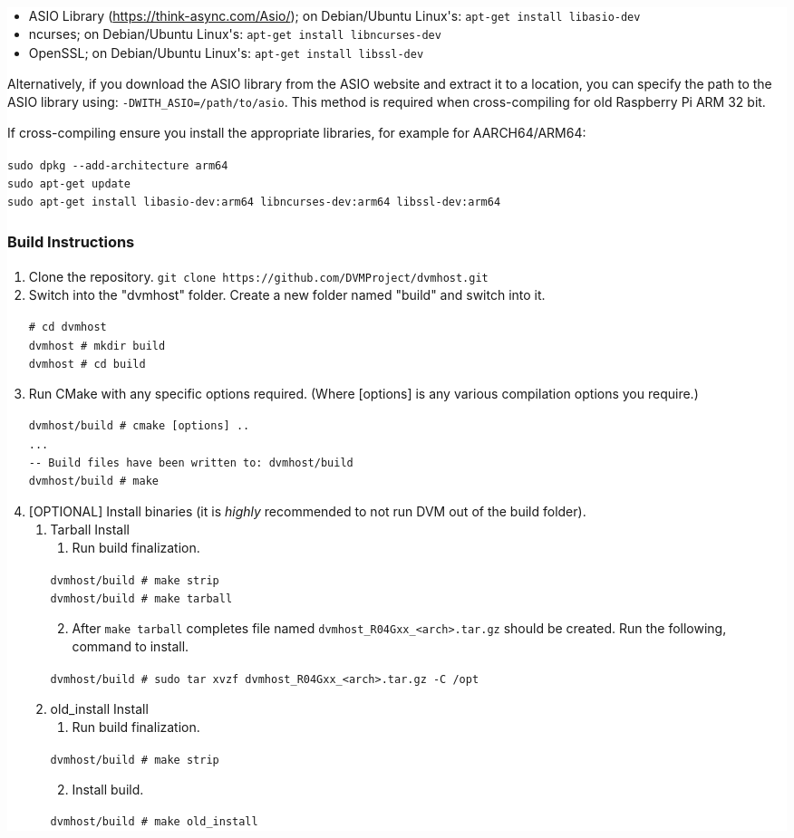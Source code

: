 - ASIO Library (https://think-async.com/Asio/); on Debian/Ubuntu Linux's: `apt-get install libasio-dev`
- ncurses; on Debian/Ubuntu Linux's: `apt-get install libncurses-dev`
- OpenSSL; on Debian/Ubuntu Linux's: `apt-get install libssl-dev`

Alternatively, if you download the ASIO library from the ASIO website and extract it to a location, you can specify the path to the ASIO library using: `-DWITH_ASIO=/path/to/asio`. This method is required when cross-compiling for old Raspberry Pi ARM 32 bit.

If cross-compiling ensure you install the appropriate libraries, for example for AARCH64/ARM64:
```
sudo dpkg --add-architecture arm64
sudo apt-get update
sudo apt-get install libasio-dev:arm64 libncurses-dev:arm64 libssl-dev:arm64
```

### Build Instructions

1. Clone the repository. `git clone https://github.com/DVMProject/dvmhost.git`
2. Switch into the "dvmhost" folder. Create a new folder named "build" and switch into it.
   ```
   # cd dvmhost
   dvmhost # mkdir build
   dvmhost # cd build
   ```
3. Run CMake with any specific options required. (Where [options] is any various compilation options you require.)
   ```
   dvmhost/build # cmake [options] ..
   ...
   -- Build files have been written to: dvmhost/build
   dvmhost/build # make
   ```
4. [OPTIONAL] Install binaries (it is *highly* recommended to not run DVM out of the build folder).
    1. Tarball Install
        1. Run build finalization.
        ```
        dvmhost/build # make strip
        dvmhost/build # make tarball
        ```
        2. After `make tarball` completes file named `dvmhost_R04Gxx_<arch>.tar.gz` should be created. Run the following, command to install.
        ```
        dvmhost/build # sudo tar xvzf dvmhost_R04Gxx_<arch>.tar.gz -C /opt
        ```
    2. old_install Install
        1. Run build finalization.
        ```
        dvmhost/build # make strip
        ```        
        2. Install build.
        ```
        dvmhost/build # make old_install
        ```        
